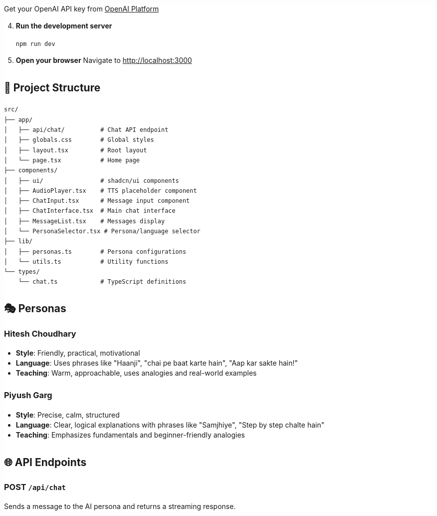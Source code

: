    Get your OpenAI API key from [OpenAI Platform](https://platform.openai.com/api-keys)

4. **Run the development server**
   ```bash
   npm run dev
   ```

5. **Open your browser**
   Navigate to [http://localhost:3000](http://localhost:3000)

## 📁 Project Structure

```
src/
├── app/
│   ├── api/chat/          # Chat API endpoint
│   ├── globals.css        # Global styles
│   ├── layout.tsx         # Root layout
│   └── page.tsx           # Home page
├── components/
│   ├── ui/                # shadcn/ui components
│   ├── AudioPlayer.tsx    # TTS placeholder component
│   ├── ChatInput.tsx      # Message input component
│   ├── ChatInterface.tsx  # Main chat interface
│   ├── MessageList.tsx    # Messages display
│   └── PersonaSelector.tsx # Persona/language selector
├── lib/
│   ├── personas.ts        # Persona configurations
│   └── utils.ts           # Utility functions
└── types/
    └── chat.ts            # TypeScript definitions
```

## 🎭 Personas

### Hitesh Choudhary
- **Style**: Friendly, practical, motivational
- **Language**: Uses phrases like "Haanji", "chai pe baat karte hain", "Aap kar sakte hain!"
- **Teaching**: Warm, approachable, uses analogies and real-world examples

### Piyush Garg
- **Style**: Precise, calm, structured
- **Language**: Clear, logical explanations with phrases like "Samjhiye", "Step by step chalte hain"
- **Teaching**: Emphasizes fundamentals and beginner-friendly analogies

## 🌐 API Endpoints

### POST `/api/chat`
Sends a message to the AI persona and returns a streaming response.
